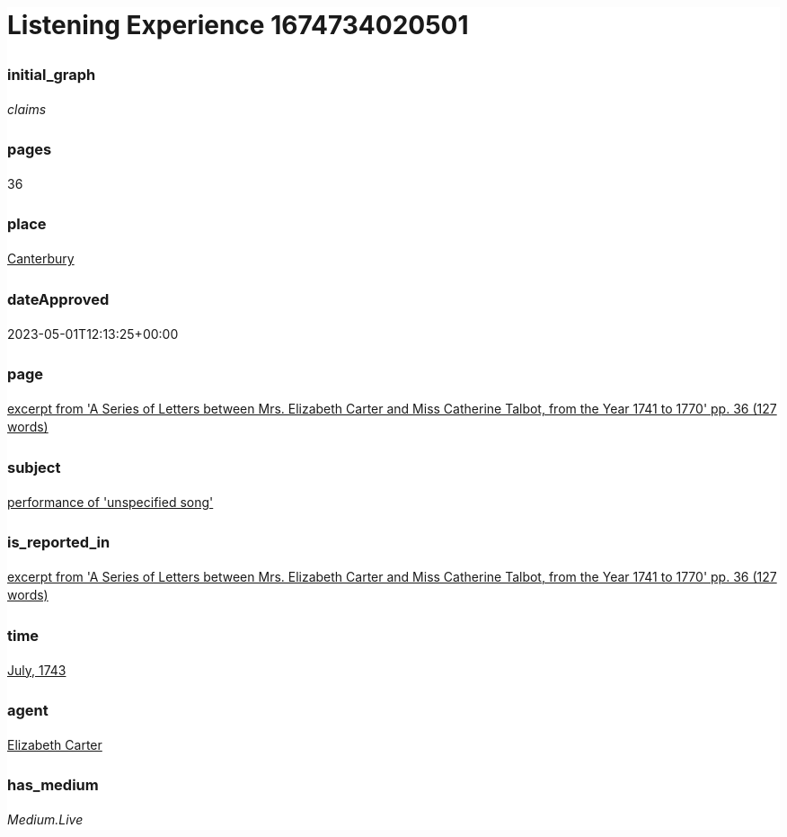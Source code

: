 # Listening Experience 1674734020501

### initial_graph


*claims*

### pages


36

### place


[Canterbury](#Canterbury)

### dateApproved


2023-05-01T12:13:25+00:00

### page


[excerpt from 'A Series of Letters between Mrs. Elizabeth Carter and Miss Catherine Talbot, from the Year 1741 to 1770' pp. 36 (127 words)](#excerpt-from-'A-Series-of-Letters-between-Mrs.-Elizabeth-Carter-and-Miss-Catherine-Talbot-from-the-Year-1741-to-1770'-pp.-36-(127-words))

### subject


[performance of 'unspecified song'](#performance-of-'unspecified-song')

### is_reported_in


[excerpt from 'A Series of Letters between Mrs. Elizabeth Carter and Miss Catherine Talbot, from the Year 1741 to 1770' pp. 36 (127 words)](#excerpt-from-'A-Series-of-Letters-between-Mrs.-Elizabeth-Carter-and-Miss-Catherine-Talbot-from-the-Year-1741-to-1770'-pp.-36-(127-words))

### time


[July, 1743](#July-1743)

### agent


[Elizabeth Carter](#Elizabeth-Carter)

### has_medium


*Medium.Live*
